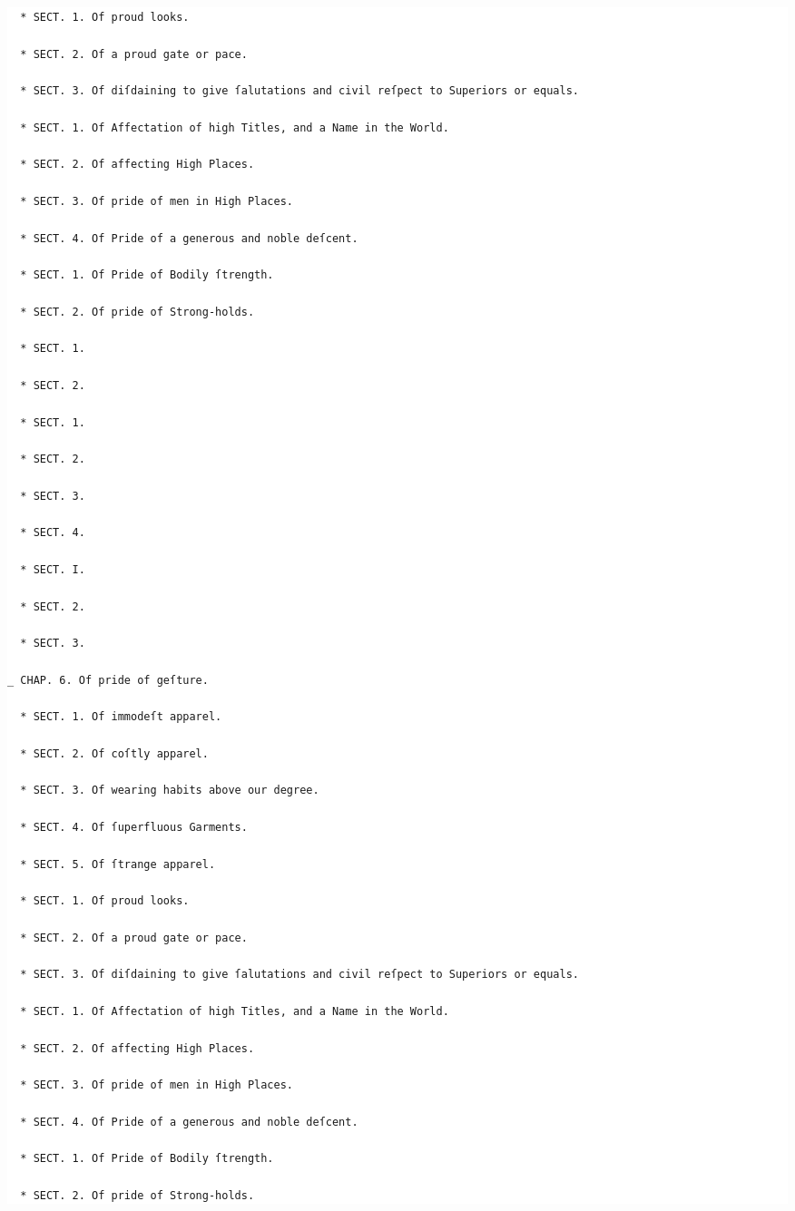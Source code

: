       * SECT. 1. Of proud looks.

      * SECT. 2. Of a proud gate or pace.

      * SECT. 3. Of diſdaining to give ſalutations and civil reſpect to Superiors or equals.

      * SECT. 1. Of Affectation of high Titles, and a Name in the World.

      * SECT. 2. Of affecting High Places.

      * SECT. 3. Of pride of men in High Places.

      * SECT. 4. Of Pride of a generous and noble deſcent.

      * SECT. 1. Of Pride of Bodily ſtrength.

      * SECT. 2. Of pride of Strong-holds.

      * SECT. 1.

      * SECT. 2.

      * SECT. 1.

      * SECT. 2.

      * SECT. 3.

      * SECT. 4.

      * SECT. I.

      * SECT. 2.

      * SECT. 3.

    _ CHAP. 6. Of pride of geſture.

      * SECT. 1. Of immodeſt apparel.

      * SECT. 2. Of coſtly apparel.

      * SECT. 3. Of wearing habits above our degree.

      * SECT. 4. Of ſuperfluous Garments.

      * SECT. 5. Of ſtrange apparel.

      * SECT. 1. Of proud looks.

      * SECT. 2. Of a proud gate or pace.

      * SECT. 3. Of diſdaining to give ſalutations and civil reſpect to Superiors or equals.

      * SECT. 1. Of Affectation of high Titles, and a Name in the World.

      * SECT. 2. Of affecting High Places.

      * SECT. 3. Of pride of men in High Places.

      * SECT. 4. Of Pride of a generous and noble deſcent.

      * SECT. 1. Of Pride of Bodily ſtrength.

      * SECT. 2. Of pride of Strong-holds.

